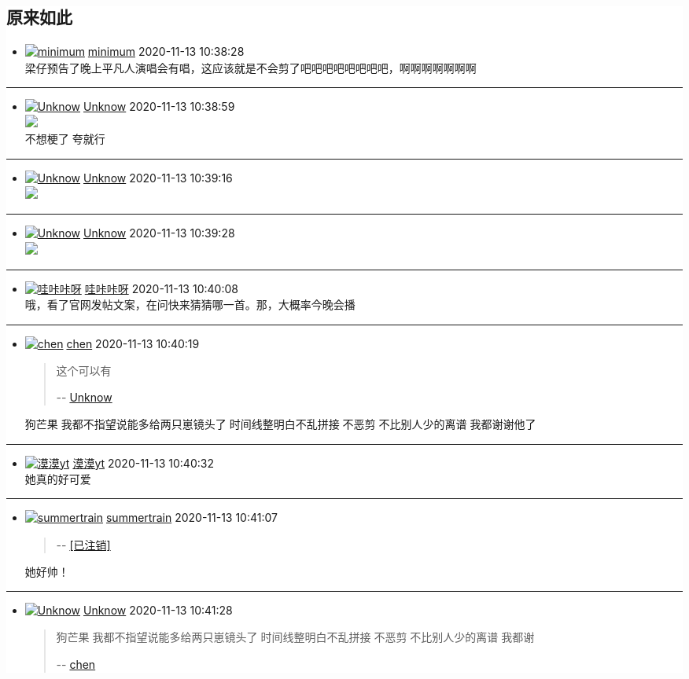   原来如此  
---
* [![minimum](https://img3.doubanio.com/icon/u218236166-1.jpg)](https://www.douban.com/people/218236166/)    [minimum](https://www.douban.com/people/218236166/)    2020-11-13 10:38:28  
  梁仔预告了晚上平凡人演唱会有唱，这应该就是不会剪了吧吧吧吧吧吧吧吧，啊啊啊啊啊啊啊  
---
* [![Unknow](https://img9.doubanio.com/icon/u219306324-4.jpg)](https://www.douban.com/people/219306324/)    [Unknow](https://www.douban.com/people/219306324/)    2020-11-13 10:38:59  
  ![](https://img1.doubanio.com/view/richtext/large/public/p37304608.jpg)  
  不想梗了 夸就行  
---
* [![Unknow](https://img9.doubanio.com/icon/u219306324-4.jpg)](https://www.douban.com/people/219306324/)    [Unknow](https://www.douban.com/people/219306324/)    2020-11-13 10:39:16  
  ![](https://img1.doubanio.com/view/richtext/large/public/p37304649.jpg)  
    
---
* [![Unknow](https://img9.doubanio.com/icon/u219306324-4.jpg)](https://www.douban.com/people/219306324/)    [Unknow](https://www.douban.com/people/219306324/)    2020-11-13 10:39:28  
  ![](https://img3.doubanio.com/view/richtext/large/public/p37304691.jpg)  
    
---
* [![哇咔咔呀](https://img9.doubanio.com/icon/u213342632-5.jpg)](https://www.douban.com/people/213342632/)    [哇咔咔呀](https://www.douban.com/people/213342632/)    2020-11-13 10:40:08  
  哦，看了官网发帖文案，在问快来猜猜哪一首。那，大概率今晚会播  
---
* [![chen](https://img2.doubanio.com/icon/u179141216-2.jpg)](https://www.douban.com/people/179141216/)    [chen](https://www.douban.com/people/179141216/)    2020-11-13 10:40:19  
  >这个可以有  
  >
  >-- [Unknow](https://www.douban.com/people/219306324/)  
  
  狗芒果 我都不指望说能多给两只崽镜头了 时间线整明白不乱拼接 不恶剪 不比别人少的离谱 我都谢谢他了  
---
* [![漠漠yt](https://img3.doubanio.com/icon/u223048792-1.jpg)](https://www.douban.com/people/223048792/)    [漠漠yt](https://www.douban.com/people/223048792/)    2020-11-13 10:40:32  
  她真的好可爱  
---
* [![summertrain](https://img2.doubanio.com/icon/u183524918-2.jpg)](https://www.douban.com/people/183524918/)    [summertrain](https://www.douban.com/people/183524918/)    2020-11-13 10:41:07  
  >  
  >
  >-- [[已注销]](https://www.douban.com/people/219008874/)  
  
  她好帅！  
---
* [![Unknow](https://img9.doubanio.com/icon/u219306324-4.jpg)](https://www.douban.com/people/219306324/)    [Unknow](https://www.douban.com/people/219306324/)    2020-11-13 10:41:28  
  >狗芒果 我都不指望说能多给两只崽镜头了 时间线整明白不乱拼接 不恶剪 不比别人少的离谱 我都谢  
  >
  >-- [chen](https://www.douban.com/people/179141216/)  
  